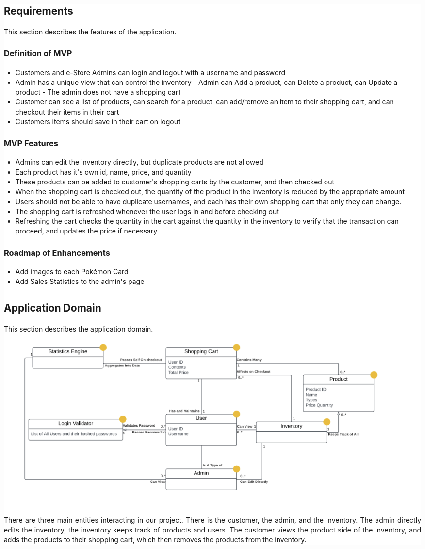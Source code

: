 ## Requirements

<p style='text-align: justify;'>This section describes the features of the application.</p>

### Definition of MVP

* Customers and e-Store Admins can login and logout with a username and password
* Admin has a unique view that can control the inventory
        - Admin can Add a product, can Delete a product, can Update a product
        - The admin does not have a shopping cart 
* Customer can see a list of products, can search for a product, can add/remove an item to their shopping cart, and can checkout their items in their cart
* Customers items should save in their cart on logout

### MVP Features

* Admins can edit the inventory directly, but duplicate products are not allowed
* Each product has it's own id, name, price, and quantity
* These products can be added to customer's shopping carts by the customer, and then checked out
* When the shopping cart is checked out, the quantity of the product in the inventory is reduced by the appropriate amount
* Users should not be able to have duplicate usernames, and each has their own shopping cart that only they can change.
* The shopping cart is refreshed whenever the user logs in and before checking out
* Refreshing the cart checks the quantity in the cart against the quantity in the inventory to verify that the transaction can proceed, and updates the price if necessary
   
### Roadmap of Enhancements

* Add images to each Pokémon Card
* Add Sales Statistics to the admin's page

## Application Domain

This section describes the application domain.

![Domain Model](DomainModel.png)
<p style='text-align: justify;'>
There are three main entities interacting in our project. There is the customer, the admin, and the inventory. The admin directly edits the inventory, the inventory keeps track of products and users. The customer views the product side of the inventory, and adds the products to their shopping cart, which then removes the products from the inventory.
</p>
